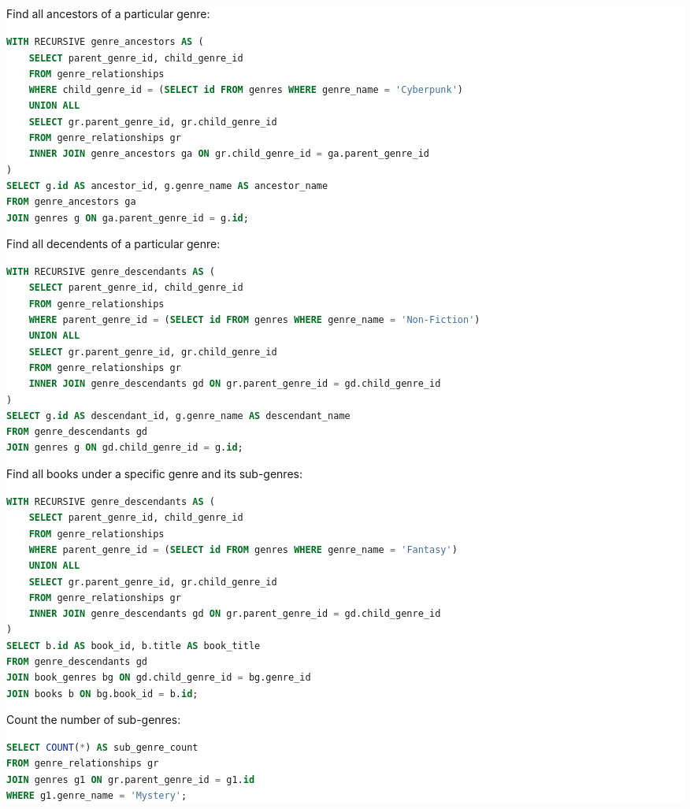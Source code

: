 Find all ancestors of a particular genre:
```sql
WITH RECURSIVE genre_ancestors AS (
    SELECT parent_genre_id, child_genre_id
    FROM genre_relationships
    WHERE child_genre_id = (SELECT id FROM genres WHERE genre_name = 'Cyberpunk')
    UNION ALL
    SELECT gr.parent_genre_id, gr.child_genre_id
    FROM genre_relationships gr
    INNER JOIN genre_ancestors ga ON gr.child_genre_id = ga.parent_genre_id
)
SELECT g.id AS ancestor_id, g.genre_name AS ancestor_name
FROM genre_ancestors ga
JOIN genres g ON ga.parent_genre_id = g.id;
```

Find all decendents of a particular genre:
```sql
WITH RECURSIVE genre_descendants AS (
    SELECT parent_genre_id, child_genre_id
    FROM genre_relationships
    WHERE parent_genre_id = (SELECT id FROM genres WHERE genre_name = 'Non-Fiction')
    UNION ALL
    SELECT gr.parent_genre_id, gr.child_genre_id
    FROM genre_relationships gr
    INNER JOIN genre_descendants gd ON gr.parent_genre_id = gd.child_genre_id
)
SELECT g.id AS descendant_id, g.genre_name AS descendant_name
FROM genre_descendants gd
JOIN genres g ON gd.child_genre_id = g.id;
```

Find all books under a specific genre and its sub-genres:
```sql
WITH RECURSIVE genre_descendants AS (
    SELECT parent_genre_id, child_genre_id
    FROM genre_relationships
    WHERE parent_genre_id = (SELECT id FROM genres WHERE genre_name = 'Fantasy')
    UNION ALL
    SELECT gr.parent_genre_id, gr.child_genre_id
    FROM genre_relationships gr
    INNER JOIN genre_descendants gd ON gr.parent_genre_id = gd.child_genre_id
)
SELECT b.id AS book_id, b.title AS book_title
FROM genre_descendants gd
JOIN book_genres bg ON gd.child_genre_id = bg.genre_id
JOIN books b ON bg.book_id = b.id;
```

Count the number of sub-genres:
```sql
SELECT COUNT(*) AS sub_genre_count
FROM genre_relationships gr
JOIN genres g1 ON gr.parent_genre_id = g1.id
WHERE g1.genre_name = 'Mystery';
```
